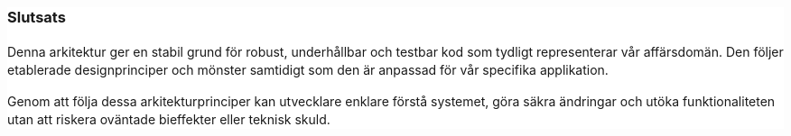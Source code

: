 
### Slutsats

Denna arkitektur ger en stabil grund för robust, underhållbar och testbar kod som tydligt representerar vår affärsdomän. Den följer etablerade designprinciper och mönster samtidigt som den är anpassad för vår specifika applikation.

Genom att följa dessa arkitekturprinciper kan utvecklare enklare förstå systemet, göra säkra ändringar och utöka funktionaliteten utan att riskera oväntade bieffekter eller teknisk skuld. 